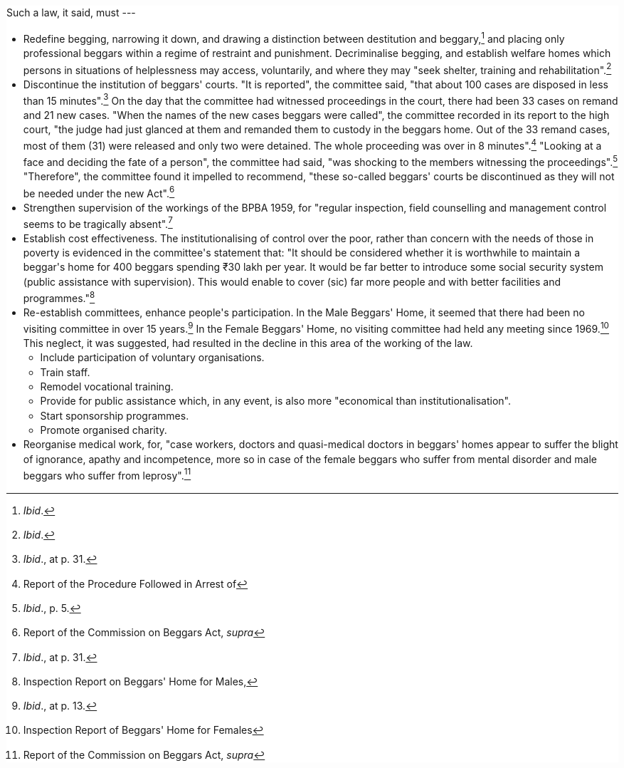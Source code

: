 Such a law, it said, must ---

- Redefine begging, narrowing it down, and drawing a distinction
between destitution and beggary,[^/73] and placing only professional
beggars within a regime of restraint and punishment.
Decriminalise begging, and establish welfare homes which
persons in situations of helplessness may access, voluntarily, and
where they may "seek shelter, training and rehabilitation".[^/74]
- Discontinue the institution of beggars' courts. "It is reported",
the committee said, "that about 100 cases are disposed in less
than 15 minutes".[^/75] On the day that the committee had witnessed
proceedings in the court, there had been 33 cases on remand and 21
new cases. "When the names of the new cases beggars were
called", the committee recorded in its report to the high court, "the
judge had just glanced at them and remanded them to custody in
the beggars home. Out of the 33 remand cases, most of them (31)
were released and only two were detained. The whole proceeding
was over in 8 minutes".[^/76] "Looking at a face and deciding the fate
of a person", the committee had said, "was shocking to the members
witnessing the proceedings".[^/77] "Therefore", the committee found
it impelled to recommend, "these so-called beggars' courts be
discontinued as they will not be needed under the new Act".[^/78]
- Strengthen supervision of the workings of the BPBA 1959, for
"regular inspection, field counselling and management control
seems to be tragically absent".[^/79]
- Establish cost effectiveness. The institutionalising of control
over the poor, rather than concern with the needs of those in
poverty is evidenced in the committee's statement that: "It should
be considered whether it is worthwhile to maintain a beggar's
home for 400 beggars spending ₹30 lakh per year. It would be
far better to introduce some social security system (public assistance
with supervision). This would enable to cover (sic) far more
people and with better facilities and programmes."[^/80]
- Re-establish committees, enhance people's participation. In the
Male Beggars' Home, it seemed that there had been no visiting
committee in over 15 years.[^/81] In the Female Beggars' Home, no
visiting committee had held any meeting since 1969.[^/82] This
neglect, it was suggested, had resulted in the decline in this area
of the working of the law.
  - Include participation of voluntary organisations.
  - Train staff.
  - Remodel vocational training.
  - Provide for public assistance which, in any event, is also more
  "economical than institutionalisation".
  - Start sponsorship programmes.
  - Promote organised charity.
- Reorganise medical work, for, "case workers, doctors and quasi-medical
doctors in beggars' homes appear to suffer the blight of
ignorance, apathy and incompetence, more so in case of the
female beggars who suffer from mental disorder and male
beggars who suffer from leprosy".[^/83]


[^/1]: S Muralidhar, _Law, Poverty and Legal Aid: Access
[^/2]: e.g., Section 18 of the Lepers Act 1898: "_Protection
[^/3]: BPBA 1959, Section 2(1).
[^/4]: _Ibid_., Section 9.
[^/5]: _Ibid_., Section 11.
[^/6]: _Ibid_., Section 2(1)(a).
[^/7]: _Ibid_., Section 2(1)(b).
[^/8]: _Ibid_., Section 2(1)(c).
[^/9]: _Ibid_., Section 2(1)(d).
[^/10]: Pande, _supra_ n 1, at p. 271.
[^/11]: _Ibid_.
[^/12]: _Manjula Sen vs State of Maharashtra_, Writ Petition
[^/13]: Gyanendra Dhar Badgaiyan, Beggar Institutions
[^/14]: _Report on the Procedure Followed in Arrest of
[^/15]: Pande, _supra_ n i at p. 271.
[^/16]: Report of the Commission on Beggars Act, _supra_
[^/17]: _New Delhi Bar Association vs Commissioner of
[^/18]: _Ibid_., at 4/7.
[^/19]: _Ibid_., at 7/10 (emphasis added).
[^/20]: Letter of Referral No 324 ACMM/ND to High
[^/21]: _Ibid_.
[^/22]: A reference to a crime reported in 'Woman,
[^/23]: Status Report on Behalf of the Department of
[^/24]: _Ibid_., at p. 71.
[^/25]: _Ibid_., at p. 71.
[^/26]: _Ibid_., at p. 70.
[^/27]: Status Report by Deputy Commissioner of Police
[^/28]: Status Report on Behalf of the Department of
[^/29]: Status Report of the Deputy Commissioner of
[^/30]: Status Report by Deputy Commissioner of Police
[^/31]: Application under Section 482 CrPC in the matter
[^/32]: Status report by deputy commissioner of police
[^/33]: Counsel appointed by the court to assist it in
[^/34]: This could happen, according to the Amicus Curiae,
[^/35]: Order of Delhi High Court, July 30, 2007 in _The
[^/36]: Criminal Revision Petition No 784 of 2006
[^/37]: Delhi Prevention of Begging Rules 1960, Rule 32,
[^/38]: 617 NYS 2d 429 cited in the _Ram Lakhan vs State_,
[^/39]: _Ibid_.
[^/40]: _Ram Lakhan vs State_, _supra_ no 36, at para 5.
[^/41]: _Ibid_., at para 6.
[^/42]: _Ibid_.
[^/43]: _Ibid_.
[^/44]: _Ibid_.
[^/45]: _Ibid_.
[^/46]: _Ibid_.
[^/47]: _Ibid_.
[^/48]: _Ibid_.
[^/49]: _Ibid_.
[^/50]: _Ibid_.
[^/51]: _Ibid_. (emphasis added).
[^/52]: MS Gore _et al._, 'The Beggar Problem in Metropolitan
[^/53]: _Ram Lakhan vs State_, _supra_ no 36, at paras 6--7; In
[^/54]: The BPBA Act, under Section 5(6), required the
[^/55]: _Ram Lakhan vs State_, _supra_ no 36, at para 9.
[^/56]: _Ibid_.
[^/57]: See _Ram Lakhan vs State_, _supra_ no 36, at para 1o.
[^/58]: _Ibid_.
[^/59]: _Ibid_., para 11.
[^/60]: _Ibid_., at para 4.
[^/61]: _Ibid_.
[^/62]: _Ibid_., at para 14.
[^/63]: _Ibid_.
[^/64]: _Ibid_., at para 10.
[^/65]: _Manjula Sen vs Superintendent, Beggars Home_,
[^/66]: _Ibid_., Annexure 2, at p. 4, clause 25.
[^/67]: _Ibid_.
[^/68]: Report of the Commission on Beggars Act, _supra_
[^/69]: S P Sathe, _The Bombay Prevention of Begging Act,
[^/70]: _Ibid_.
[^/71]: _Ibid_., p. 6.
[^/72]: Report of the Commission on Beggars Act, _supra_
[^/73]: _Ibid_.
[^/74]: _Ibid_.
[^/75]: _Ibid_., at p. 31.
[^/76]: Report of the Procedure Followed in Arrest of
[^/77]: _Ibid_., p. 5.
[^/78]: Report of the Commission on Beggars Act, _supra_
[^/79]: _Ibid_., at p. 31.
[^/80]: Inspection Report on Beggars' Home for Males,
[^/81]: _Ibid_., at p. 13.
[^/82]: Inspection Report of Beggars' Home for Females
[^/83]: Report of the Commission on Beggars Act, _supra_
[^/84]: _Ibid_.
[^/85]: In fact, there is evidence that the prescriptions in
[^/86]: BPBA 1959, Section 4(1).
[^/87]: _Ibid_., Section 5(1).
[^/88]: _Ibid_., Section 5(4).
[^/89]: _Ibid_., Section 5(5)(a).
[^/90]: _Ibid_., Section 5(5)(c).
[^/91]: _Ibid_., Section 5(5)(b).
[^/92]: _Ibid_., Section 6(2).
[^/93]: _Ibid_., Section 6(3).
[^/94]: _Ibid_., Section 9(1).
[^/95]: _Ibid_., Section 9(1) Proviso.
[^/96]: _Ibid_., Section 29(1).
[^/97]: _Ibid_., Section 29(2).
[^/98]: _Court on Its Own Motion vs In re: Begging in
[^/99]: _Ibid_., Order dated February 8, 2007, p. 3.
[^/100]: _The Hindu_, December 5, 2007.
[^/101]: Gore, _supra_ no 52, at p. 270.
[^/102]: Report on the Working of the Beggars Home and
[^/103]: Badgaiyan, Beggar Institutions --- Lampur, Narela,
[^/104]: James Staples, "Leprosy and the State", 2007 _EPW_
[^/105]: _Ibid_. at 442, citing M Chaudhary (2000), 'India's
[^/106]: Staples, _supra_ no 104, at p. 442.
[^/107]: Compliance Report on Behalf of Department of
[^/108]: The Delhi Prevention of Begging Rules, 1960,
[^/109]: _Ibid_., Rule 29.
[^/110]: Report of the Four One-day Workshops Organised
[^/111]: _M S Pattar vs Government of NCT of Delhi_ W P
[^/112]: Cited in _ibid_., order dated January 10, 2001, at p i
[^/113]: Inspection Report of Beggars Home for Females
[^/114]: _Ibid_., at p. 28.
[^/115]: _Ibid_., at p. 31.
[^/116]: And the "mistakes" were numerous: see, 'Inspection
[^/117]: _Ibid_., at p. 12.
[^/118]: 'Inspection Report of Beggars Home for Females
[^/119]: _M S Pattar vs Government of NCT of Delhi_, _supra_
[^/120]: _Ibid_., order dated January 10, 2001, at p. 3.
[^/121]: Badgaiyan, Beggar Institutions --- Lampur, Narela:
[^/122]: _Ibid_., at p. 8.
[^/123]: _Ibid_., at p. 8.
[^/124]: Snehlata Tandon, Report on the Survey of the
[^/125]: _Ibid_., at p. 12.
[^/126]: Mike Davis, _Planet of Slums_.
[^/127]: Gore, _supra_ no 52, at p. 269.
[^/128]: Caleb Foote, 'Vagrancy-Type Law and Its Administration'
[^/129]: _Ibid_., at p. 303.
[^/130]: A 2007 report by one of India's largest staffing